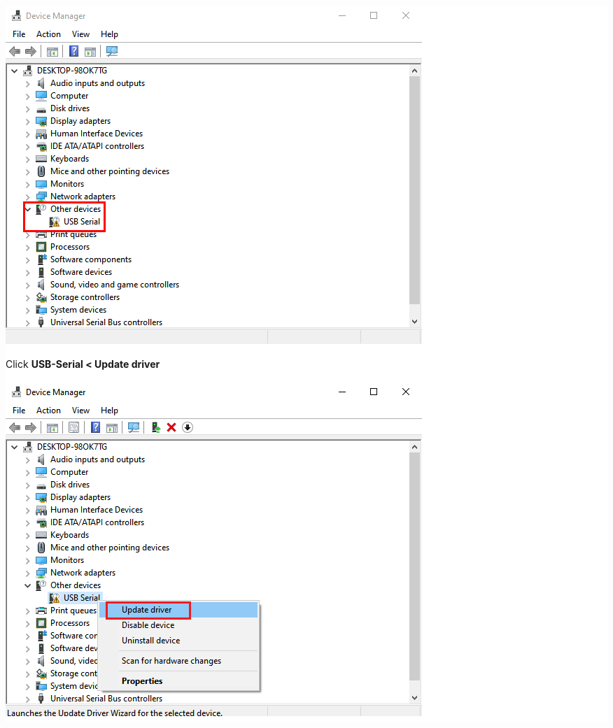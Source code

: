 ![](media/9589e89d6bf94221680c33d808199dc1.png)

Click **USB-Serial \< Update driver**

![Untitled](media/bcaaa2ab7f1066fc5b00bae45ad9a42b.png)
